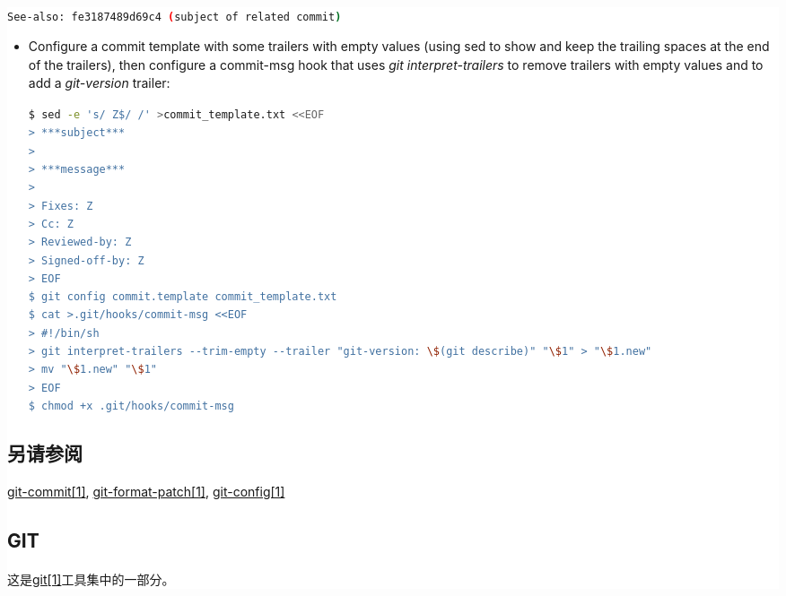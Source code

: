   ``` bash
  See-also: fe3187489d69c4 (subject of related commit)
  ```

- Configure a commit template with some trailers with empty values (using sed to show and keep the trailing spaces at the end of the trailers), then configure a commit-msg hook that uses *git interpret-trailers* to remove trailers with empty values and to add a *git-version* trailer:

  ``` bash
  $ sed -e 's/ Z$/ /' >commit_template.txt <<EOF
  > ***subject***
  >
  > ***message***
  >
  > Fixes: Z
  > Cc: Z
  > Reviewed-by: Z
  > Signed-off-by: Z
  > EOF
  $ git config commit.template commit_template.txt
  $ cat >.git/hooks/commit-msg <<EOF
  > #!/bin/sh
  > git interpret-trailers --trim-empty --trailer "git-version: \$(git describe)" "\$1" > "\$1.new"
  > mv "\$1.new" "\$1"
  > EOF
  $ chmod +x .git/hooks/commit-msg
  ```

## 另请参阅

[git-commit[1]](../git-commit), [git-format-patch[1]](../git-format-patch), [git-config[1]](../git-config)

## GIT

  这是[git[1]](../../Git)工具集中的一部分。